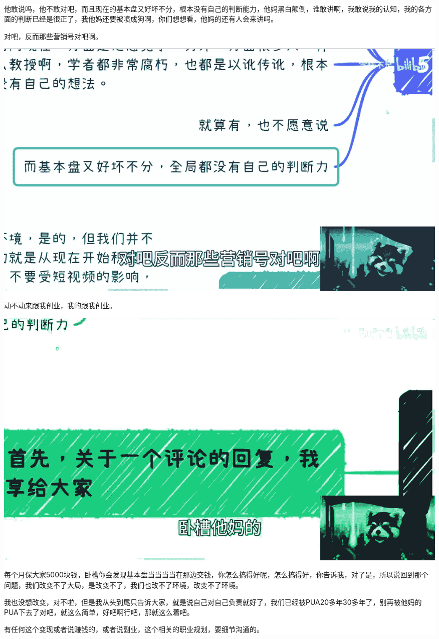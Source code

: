 他敢说吗，他不敢对吧，而且现在的基本盘又好坏不分，根本没有自己的判断能力，他妈黑白颠倒，谁敢讲啊，我敢说我的认知，我的各方面的判断已经是很正了，我他妈还要被喷成狗啊，你们想想看，他妈的还有人会来讲吗。

对吧，反而那些营销号对吧啊。

![](img/43a1c77888210d64140f65cf6cffe01a_57.png)

动不动来跟我创业，我的跟我创业。

![](img/43a1c77888210d64140f65cf6cffe01a_59.png)

每个月保大家5000块钱，卧槽你会发现基本盘当当当当在那边交钱，你怎么搞得好呢，怎么搞得好，你告诉我，对了是，所以说回到那个问题，我们改变不了大局，是改变不了，我们也改不了环境，改变不了环境。

我也没想改变，对不啦，但是我从头到尾只告诉大家，就是说自己对自己负责就好了，我们已经被PUA20多年30多年了，别再被他妈的PUA下去了对吧，就这么简单，好吧啊行吧，那就这么着吧。

有任何这个变现或者说赚钱的，或者说副业，这个相关的职业规划，要细节沟通的。